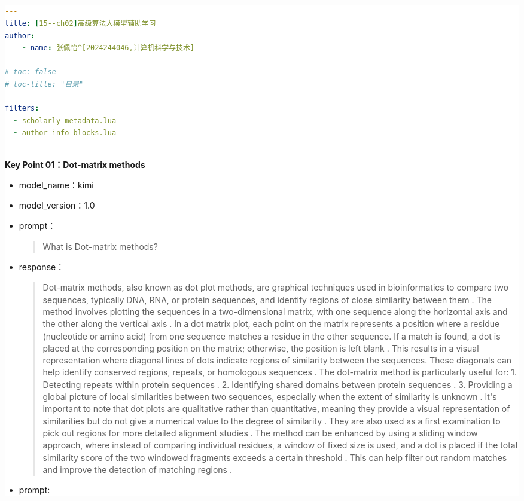```yaml
---
title: [15--ch02]高级算法大模型辅助学习
author:
    - name: 张佩怡^[2024244046,计算机科学与技术]

# toc: false
# toc-title: "目录"

filters:
  - scholarly-metadata.lua
  - author-info-blocks.lua
---
```


**Key Point 01：Dot-matrix methods**

- model_name：kimi

- model_version：1.0

- prompt：

  <blockquote>
      What is Dot-matrix methods?
  </blockquote>

- response：

  <blockquote>
      Dot-matrix methods, also known as dot plot methods, are graphical techniques used in bioinformatics to compare two sequences, typically DNA, RNA, or protein sequences, and identify regions of close similarity between them . The method involves plotting the sequences in a two-dimensional matrix, with one sequence along the horizontal axis and the other along the vertical axis .
      In a dot matrix plot, each point on the matrix represents a position where a residue (nucleotide or amino acid) from one sequence matches a residue in the other sequence. If a match is found, a dot is placed at the corresponding position on the matrix; otherwise, the position is left blank . This results in a visual representation where diagonal lines of dots indicate regions of similarity between the sequences. These diagonals can help identify conserved regions, repeats, or homologous sequences .
      The dot-matrix method is particularly useful for:
      1. Detecting repeats within protein sequences .
  	2. Identifying shared domains between protein sequences .
  	3. Providing a global picture of local similarities between two sequences, especially when the extent of similarity is unknown .
      It's important to note that dot plots are qualitative rather than quantitative, meaning they provide a visual representation of similarities but do not give a numerical value to the degree of similarity . They are also used as a first examination to pick out regions for more detailed alignment studies . The method can be enhanced by using a sliding window approach, where instead of comparing individual residues, a window of fixed size is used, and a dot is placed if the total similarity score of the two windowed fragments exceeds a certain threshold . This can help filter out random matches and improve the detection of matching regions .</blockquote>

-  prompt:
